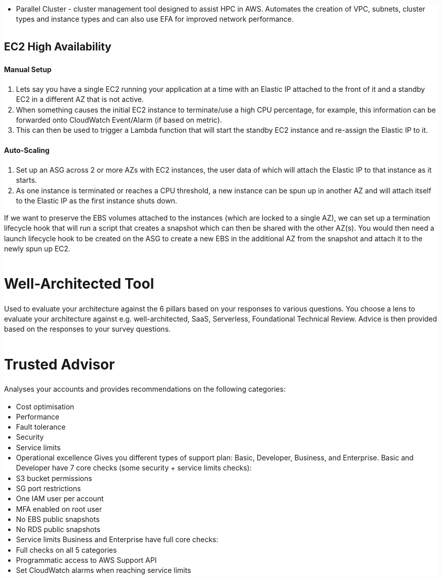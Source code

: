 - Parallel Cluster - cluster management tool designed to assist HPC in AWS. Automates the creation of VPC, subnets, cluster types and instance types and can also use EFA for improved network performance.

## EC2 High Availability
#### Manual Setup
1. Lets say you have a single EC2 running your application at a time with an Elastic IP attached to the front of it and a standby EC2 in a different AZ that is not active.
2. When something causes the initial EC2 instance to terminate/use a high CPU percentage, for example, this information can be forwarded onto CloudWatch Event/Alarm (if based on metric).
3. This can then be used to trigger a Lambda function that will start the standby EC2 instance and re-assign the Elastic IP to it.
#### Auto-Scaling
1. Set up an ASG across 2 or more AZs with EC2 instances, the user data of which will attach the Elastic IP to that instance as it starts.
2. As one instance is terminated or reaches a CPU threshold, a new instance can be spun up in another AZ and will attach itself to the Elastic IP as the first instance shuts down.

If we want to preserve the EBS volumes attached to the instances (which are locked to a single AZ), we can set up a termination lifecycle hook that will run a script that creates a snapshot which can then be shared with the other AZ(s).
You would then need a launch lifecycle hook to be created on the ASG to create a new EBS in the additional AZ from the snapshot and attach it to the newly spun up EC2.

# Well-Architected Tool
Used to evaluate your architecture against the 6 pillars based on your responses to various questions.
You choose a lens to evaluate your architecture against e.g. well-architected, SaaS, Serverless, Foundational Technical Review.
Advice is then provided based on the responses to your survey questions.

# Trusted Advisor
Analyses your accounts and provides recommendations on the following categories:
- Cost optimisation
- Performance
- Fault tolerance
- Security
- Service limits
- Operational excellence
Gives you different types of support plan: Basic, Developer, Business, and Enterprise.
Basic and Developer have 7 core checks (some security + service limits checks):
- S3 bucket permissions
- SG port restrictions
- One IAM user per account
- MFA enabled on root user
- No EBS public snapshots
- No RDS public snapshots
- Service limits
Business and Enterprise have full core checks:
- Full checks on all 5 categories
- Programmatic access to AWS Support API
- Set CloudWatch alarms when reaching service limits
